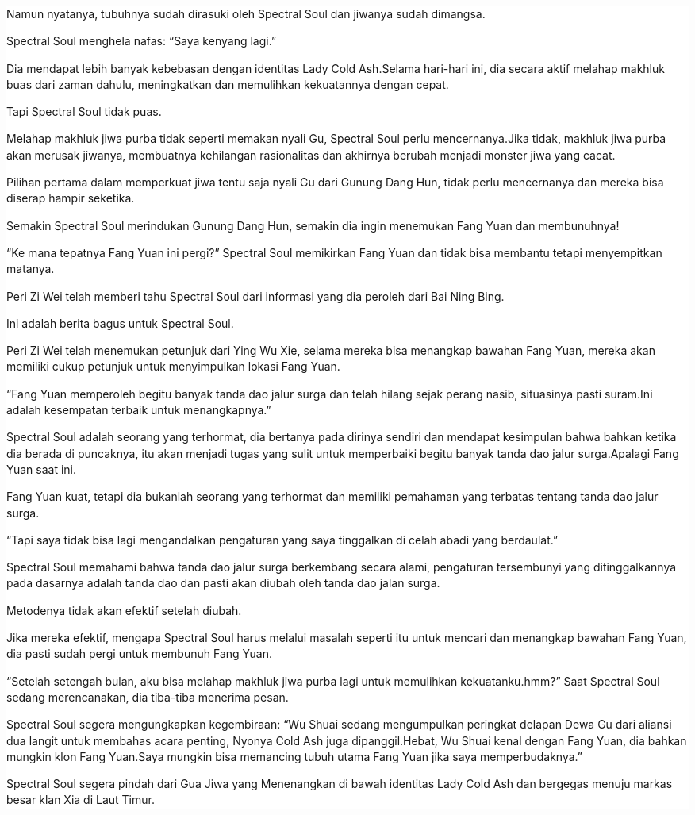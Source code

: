 Namun nyatanya, tubuhnya sudah dirasuki oleh Spectral Soul dan jiwanya sudah dimangsa.

Spectral Soul menghela nafas: “Saya kenyang lagi.”

Dia mendapat lebih banyak kebebasan dengan identitas Lady Cold Ash.Selama hari-hari ini, dia secara aktif melahap makhluk buas dari zaman dahulu, meningkatkan dan memulihkan kekuatannya dengan cepat.

Tapi Spectral Soul tidak puas.

Melahap makhluk jiwa purba tidak seperti memakan nyali Gu, Spectral Soul perlu mencernanya.Jika tidak, makhluk jiwa purba akan merusak jiwanya, membuatnya kehilangan rasionalitas dan akhirnya berubah menjadi monster jiwa yang cacat.

Pilihan pertama dalam memperkuat jiwa tentu saja nyali Gu dari Gunung Dang Hun, tidak perlu mencernanya dan mereka bisa diserap hampir seketika.

Semakin Spectral Soul merindukan Gunung Dang Hun, semakin dia ingin menemukan Fang Yuan dan membunuhnya!

“Ke mana tepatnya Fang Yuan  ini pergi?” Spectral Soul memikirkan Fang Yuan dan tidak bisa membantu tetapi menyempitkan matanya.

Peri Zi Wei telah memberi tahu Spectral Soul dari informasi yang dia peroleh dari Bai Ning Bing.

Ini adalah berita bagus untuk Spectral Soul.

Peri Zi Wei telah menemukan petunjuk dari Ying Wu Xie, selama mereka bisa menangkap bawahan Fang Yuan, mereka akan memiliki cukup petunjuk untuk menyimpulkan lokasi Fang Yuan.

“Fang Yuan memperoleh begitu banyak tanda dao jalur surga dan telah hilang sejak perang nasib, situasinya pasti suram.Ini adalah kesempatan terbaik untuk menangkapnya.”

Spectral Soul adalah seorang yang terhormat, dia bertanya pada dirinya sendiri dan mendapat kesimpulan bahwa bahkan ketika dia berada di puncaknya, itu akan menjadi tugas yang sulit untuk memperbaiki begitu banyak tanda dao jalur surga.Apalagi Fang Yuan saat ini.

Fang Yuan kuat, tetapi dia bukanlah seorang yang terhormat dan memiliki pemahaman yang terbatas tentang tanda dao jalur surga.

“Tapi saya tidak bisa lagi mengandalkan pengaturan yang saya tinggalkan di celah abadi yang berdaulat.”

Spectral Soul memahami bahwa tanda dao jalur surga berkembang secara alami, pengaturan tersembunyi yang ditinggalkannya pada dasarnya adalah tanda dao dan pasti akan diubah oleh tanda dao jalan surga.

Metodenya tidak akan efektif setelah diubah.

Jika mereka efektif, mengapa Spectral Soul harus melalui masalah seperti itu untuk mencari dan menangkap bawahan Fang Yuan, dia pasti sudah pergi untuk membunuh Fang Yuan.

“Setelah setengah bulan, aku bisa melahap makhluk jiwa purba lagi untuk memulihkan kekuatanku.hmm?” Saat Spectral Soul sedang merencanakan, dia tiba-tiba menerima pesan.

Spectral Soul segera mengungkapkan kegembiraan: “Wu Shuai sedang mengumpulkan peringkat delapan Dewa Gu dari aliansi dua langit untuk membahas acara penting, Nyonya Cold Ash juga dipanggil.Hebat, Wu Shuai kenal dengan Fang Yuan, dia bahkan mungkin klon Fang Yuan.Saya mungkin bisa memancing tubuh utama Fang Yuan jika saya memperbudaknya.”

Spectral Soul segera pindah dari Gua Jiwa yang Menenangkan di bawah identitas Lady Cold Ash dan bergegas menuju markas besar klan Xia di Laut Timur.
